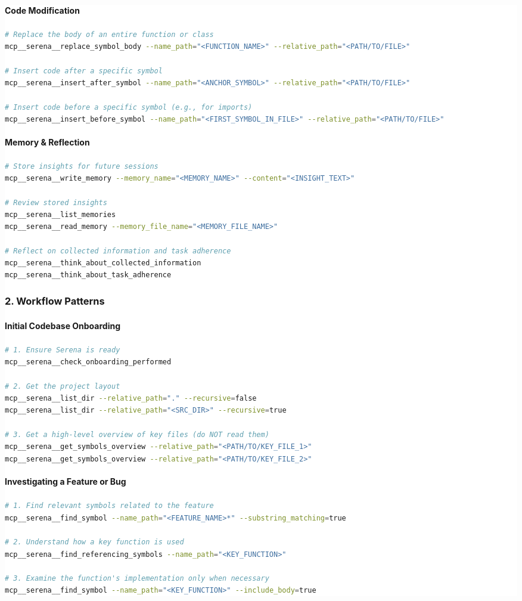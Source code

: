 #### Code Modification

```bash
# Replace the body of an entire function or class
mcp__serena__replace_symbol_body --name_path="<FUNCTION_NAME>" --relative_path="<PATH/TO/FILE>"

# Insert code after a specific symbol
mcp__serena__insert_after_symbol --name_path="<ANCHOR_SYMBOL>" --relative_path="<PATH/TO/FILE>"

# Insert code before a specific symbol (e.g., for imports)
mcp__serena__insert_before_symbol --name_path="<FIRST_SYMBOL_IN_FILE>" --relative_path="<PATH/TO/FILE>"
```

#### Memory & Reflection

```bash
# Store insights for future sessions
mcp__serena__write_memory --memory_name="<MEMORY_NAME>" --content="<INSIGHT_TEXT>"

# Review stored insights
mcp__serena__list_memories
mcp__serena__read_memory --memory_file_name="<MEMORY_FILE_NAME>"

# Reflect on collected information and task adherence
mcp__serena__think_about_collected_information
mcp__serena__think_about_task_adherence
```

### 2. Workflow Patterns

#### Initial Codebase Onboarding

```bash
# 1. Ensure Serena is ready
mcp__serena__check_onboarding_performed

# 2. Get the project layout
mcp__serena__list_dir --relative_path="." --recursive=false
mcp__serena__list_dir --relative_path="<SRC_DIR>" --recursive=true

# 3. Get a high-level overview of key files (do NOT read them)
mcp__serena__get_symbols_overview --relative_path="<PATH/TO/KEY_FILE_1>"
mcp__serena__get_symbols_overview --relative_path="<PATH/TO/KEY_FILE_2>"
```

#### Investigating a Feature or Bug

```bash
# 1. Find relevant symbols related to the feature
mcp__serena__find_symbol --name_path="<FEATURE_NAME>*" --substring_matching=true

# 2. Understand how a key function is used
mcp__serena__find_referencing_symbols --name_path="<KEY_FUNCTION>"

# 3. Examine the function's implementation only when necessary
mcp__serena__find_symbol --name_path="<KEY_FUNCTION>" --include_body=true
```
